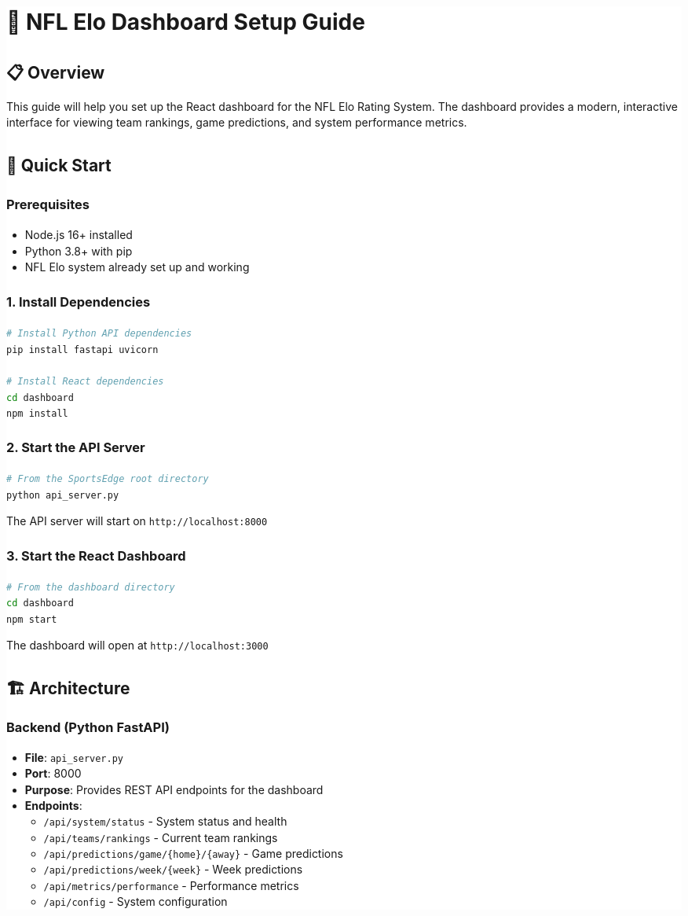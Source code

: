 # 🏈 NFL Elo Dashboard Setup Guide

## 📋 **Overview**

This guide will help you set up the React dashboard for the NFL Elo Rating System. The dashboard provides a modern, interactive interface for viewing team rankings, game predictions, and system performance metrics.

## 🚀 **Quick Start**

### **Prerequisites**
- Node.js 16+ installed
- Python 3.8+ with pip
- NFL Elo system already set up and working

### **1. Install Dependencies**

```bash
# Install Python API dependencies
pip install fastapi uvicorn

# Install React dependencies
cd dashboard
npm install
```

### **2. Start the API Server**

```bash
# From the SportsEdge root directory
python api_server.py
```

The API server will start on `http://localhost:8000`

### **3. Start the React Dashboard**

```bash
# From the dashboard directory
cd dashboard
npm start
```

The dashboard will open at `http://localhost:3000`

## 🏗️ **Architecture**

### **Backend (Python FastAPI)**
- **File**: `api_server.py`
- **Port**: 8000
- **Purpose**: Provides REST API endpoints for the dashboard
- **Endpoints**:
  - `/api/system/status` - System status and health
  - `/api/teams/rankings` - Current team rankings
  - `/api/predictions/game/{home}/{away}` - Game predictions
  - `/api/predictions/week/{week}` - Week predictions
  - `/api/metrics/performance` - Performance metrics
  - `/api/config` - System configuration
